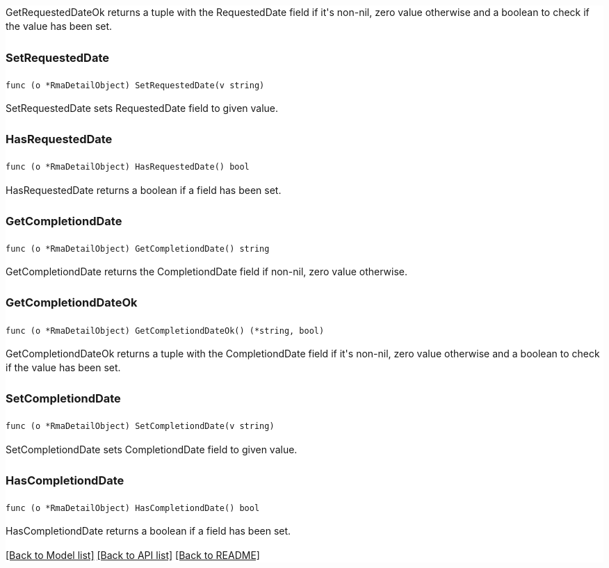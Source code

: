 GetRequestedDateOk returns a tuple with the RequestedDate field if it's non-nil, zero value otherwise
and a boolean to check if the value has been set.

### SetRequestedDate

`func (o *RmaDetailObject) SetRequestedDate(v string)`

SetRequestedDate sets RequestedDate field to given value.

### HasRequestedDate

`func (o *RmaDetailObject) HasRequestedDate() bool`

HasRequestedDate returns a boolean if a field has been set.

### GetCompletiondDate

`func (o *RmaDetailObject) GetCompletiondDate() string`

GetCompletiondDate returns the CompletiondDate field if non-nil, zero value otherwise.

### GetCompletiondDateOk

`func (o *RmaDetailObject) GetCompletiondDateOk() (*string, bool)`

GetCompletiondDateOk returns a tuple with the CompletiondDate field if it's non-nil, zero value otherwise
and a boolean to check if the value has been set.

### SetCompletiondDate

`func (o *RmaDetailObject) SetCompletiondDate(v string)`

SetCompletiondDate sets CompletiondDate field to given value.

### HasCompletiondDate

`func (o *RmaDetailObject) HasCompletiondDate() bool`

HasCompletiondDate returns a boolean if a field has been set.


[[Back to Model list]](../README.md#documentation-for-models) [[Back to API list]](../README.md#documentation-for-api-endpoints) [[Back to README]](../README.md)



